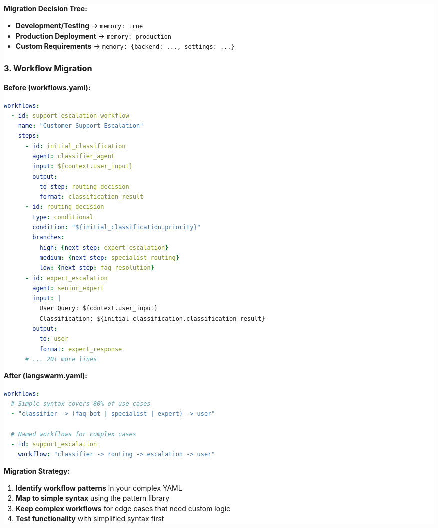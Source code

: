 **Migration Decision Tree:**
- **Development/Testing** → `memory: true`
- **Production Deployment** → `memory: production`
- **Custom Requirements** → `memory: {backend: ..., settings: ...}`

### **3. Workflow Migration**

**Before (workflows.yaml):**
```yaml
workflows:
  - id: support_escalation_workflow
    name: "Customer Support Escalation"
    steps:
      - id: initial_classification
        agent: classifier_agent
        input: ${context.user_input}
        output:
          to_step: routing_decision
          format: classification_result
      - id: routing_decision
        type: conditional
        condition: "${initial_classification.priority}"
        branches:
          high: {next_step: expert_escalation}
          medium: {next_step: specialist_routing}
          low: {next_step: faq_resolution}
      - id: expert_escalation
        agent: senior_expert
        input: |
          User Query: ${context.user_input}
          Classification: ${initial_classification.classification_result}
        output:
          to: user
          format: expert_response
      # ... 20+ more lines
```

**After (langswarm.yaml):**
```yaml
workflows:
  # Simple syntax covers 80% of use cases
  - "classifier -> (faq_bot | specialist | expert) -> user"
  
  # Named workflows for complex cases
  - id: support_escalation
    workflow: "classifier -> routing -> escalation -> user"
```

**Migration Strategy:**
1. **Identify workflow patterns** in your complex YAML
2. **Map to simple syntax** using the pattern library
3. **Keep complex workflows** for edge cases that need custom logic
4. **Test functionality** with simplified syntax first

